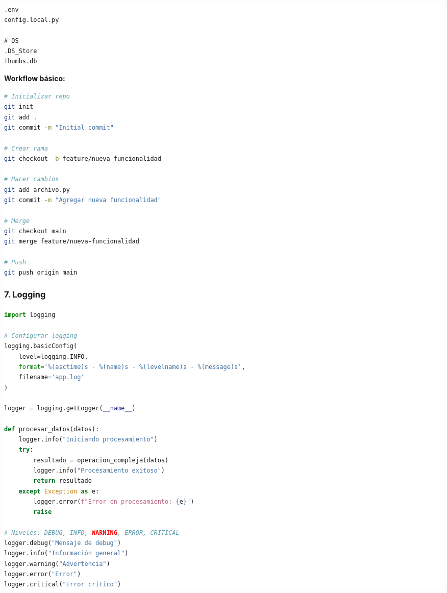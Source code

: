 ```
.env
config.local.py

# OS
.DS_Store
Thumbs.db
```

**Workflow básico:**
```bash
# Inicializar repo
git init
git add .
git commit -m "Initial commit"

# Crear rama
git checkout -b feature/nueva-funcionalidad

# Hacer cambios
git add archivo.py
git commit -m "Agregar nueva funcionalidad"

# Merge
git checkout main
git merge feature/nueva-funcionalidad

# Push
git push origin main
```

### 7. Logging

```python
import logging

# Configurar logging
logging.basicConfig(
    level=logging.INFO,
    format='%(asctime)s - %(name)s - %(levelname)s - %(message)s',
    filename='app.log'
)

logger = logging.getLogger(__name__)

def procesar_datos(datos):
    logger.info("Iniciando procesamiento")
    try:
        resultado = operacion_compleja(datos)
        logger.info("Procesamiento exitoso")
        return resultado
    except Exception as e:
        logger.error(f"Error en procesamiento: {e}")
        raise

# Niveles: DEBUG, INFO, WARNING, ERROR, CRITICAL
logger.debug("Mensaje de debug")
logger.info("Información general")
logger.warning("Advertencia")
logger.error("Error")
logger.critical("Error crítico")
```

